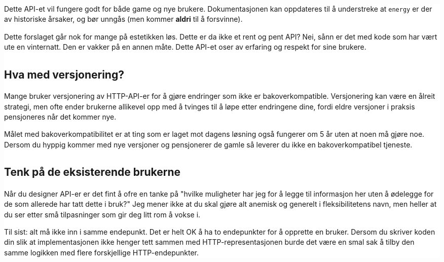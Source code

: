 Dette API-et vil fungere godt for både game og nye brukere. Dokumentasjonen kan
oppdateres til å understreke at `energy` er der av historiske årsaker, og bør
unngås (men kommer **aldri** til å forsvinne).

Dette forslaget går nok for mange på estetikken løs. Dette er da ikke et rent og
pent API? Nei, sånn er det med kode som har vært ute en vinternatt. Den er
vakker på en annen måte. Dette API-et oser av erfaring og respekt for sine
brukere.

## Hva med versjonering?

Mange bruker versjonering av HTTP-API-er for å gjøre endringer som ikke er
bakoverkompatible. Versjonering kan være en ålreit strategi, men ofte ender
brukerne allikevel opp med å tvinges til å løpe etter endringene dine, fordi
eldre versjoner i praksis pensjoneres når det kommer nye.

Målet med bakoverkompatibilitet er at ting som er laget mot dagens løsning også
fungerer om 5 år uten at noen må gjøre noe. Dersom du hyppig kommer med nye
versjoner og pensjonerer de gamle så leverer du ikke en bakoverkompatibel
tjeneste.

## Tenk på de eksisterende brukerne

Når du designer API-er er det fint å ofre en tanke på "hvilke muligheter har jeg
for å legge til informasjon her uten å ødelegge for de som allerede har tatt
dette i bruk?" Jeg mener ikke at du skal gjøre alt anemisk og generelt i
fleksibilitetens navn, men heller at du ser etter små tilpasninger som gir deg
litt rom å vokse i.

Til sist: alt må ikke inn i samme endepunkt. Det er helt OK å ha to endepunkter
for å opprette en bruker. Dersom du skriver koden din slik at implementasjonen
ikke henger tett sammen med HTTP-representasjonen burde det være en smal sak å
tilby den samme logikken med flere forskjellige HTTP-endepunkter.
